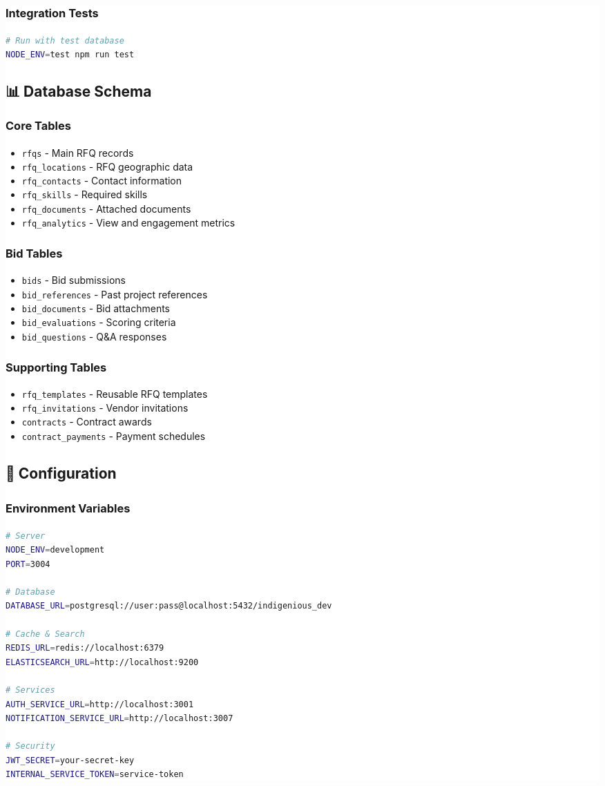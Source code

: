 ### Integration Tests
```bash
# Run with test database
NODE_ENV=test npm run test
```

## 📊 Database Schema

### Core Tables
- `rfqs` - Main RFQ records
- `rfq_locations` - RFQ geographic data
- `rfq_contacts` - Contact information
- `rfq_skills` - Required skills
- `rfq_documents` - Attached documents
- `rfq_analytics` - View and engagement metrics

### Bid Tables
- `bids` - Bid submissions
- `bid_references` - Past project references
- `bid_documents` - Bid attachments
- `bid_evaluations` - Scoring criteria
- `bid_questions` - Q&A responses

### Supporting Tables
- `rfq_templates` - Reusable RFQ templates
- `rfq_invitations` - Vendor invitations
- `contracts` - Contract awards
- `contract_payments` - Payment schedules

## 🔧 Configuration

### Environment Variables
```bash
# Server
NODE_ENV=development
PORT=3004

# Database
DATABASE_URL=postgresql://user:pass@localhost:5432/indigenious_dev

# Cache & Search
REDIS_URL=redis://localhost:6379
ELASTICSEARCH_URL=http://localhost:9200

# Services
AUTH_SERVICE_URL=http://localhost:3001
NOTIFICATION_SERVICE_URL=http://localhost:3007

# Security
JWT_SECRET=your-secret-key
INTERNAL_SERVICE_TOKEN=service-token
```
